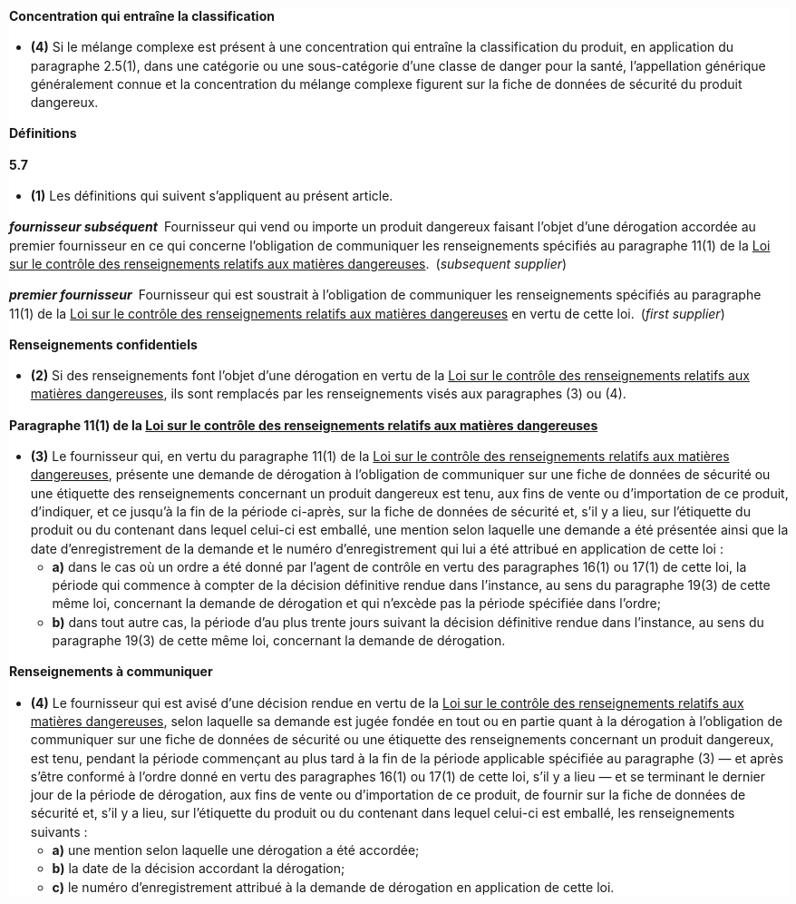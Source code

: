 **Concentration qui entraîne la classification**

- **(4)** Si le mélange complexe est présent à une concentration qui entraîne la classification du produit, en application du paragraphe 2.5(1), dans une catégorie ou une sous-catégorie d’une classe de danger pour la santé, l’appellation générique généralement connue et la concentration du mélange complexe figurent sur la fiche de données de sécurité du produit dangereux.




**Définitions**

**5.7** 

- **(1)** Les définitions qui suivent s’appliquent au présent article.

***fournisseur subséquent*** Fournisseur qui vend ou importe un produit dangereux faisant l’objet d’une dérogation accordée au premier fournisseur en ce qui concerne l’obligation de communiquer les renseignements spécifiés au paragraphe 11(1) de la [Loi sur le contrôle des renseignements relatifs aux matières dangereuses](/fr/Lois/Lois%20du%20Canada/1985/ch.%2024%20(3e%20suppl.),%20Partie%20III.md). (*subsequent supplier*)

***premier fournisseur*** Fournisseur qui est soustrait à l’obligation de communiquer les renseignements spécifiés au paragraphe 11(1) de la [Loi sur le contrôle des renseignements relatifs aux matières dangereuses](/fr/Lois/Lois%20du%20Canada/1985/ch.%2024%20(3e%20suppl.),%20Partie%20III.md) en vertu de cette loi. (*first supplier*)

**Renseignements confidentiels**

- **(2)** Si des renseignements font l’objet d’une dérogation en vertu de la [Loi sur le contrôle des renseignements relatifs aux matières dangereuses](/fr/Lois/Lois%20du%20Canada/1985/ch.%2024%20(3e%20suppl.),%20Partie%20III.md), ils sont remplacés par les renseignements visés aux paragraphes (3) ou (4).

**Paragraphe 11(1) de la [Loi sur le contrôle des renseignements relatifs aux matières dangereuses](/fr/Lois/Lois%20du%20Canada/1985/ch.%2024%20(3e%20suppl.),%20Partie%20III.md)**

- **(3)** Le fournisseur qui, en vertu du paragraphe 11(1) de la [Loi sur le contrôle des renseignements relatifs aux matières dangereuses](/fr/Lois/Lois%20du%20Canada/1985/ch.%2024%20(3e%20suppl.),%20Partie%20III.md), présente une demande de dérogation à l’obligation de communiquer sur une fiche de données de sécurité ou une étiquette des renseignements concernant un produit dangereux est tenu, aux fins de vente ou d’importation de ce produit, d’indiquer, et ce jusqu’à la fin de la période ci-après, sur la fiche de données de sécurité et, s’il y a lieu, sur l’étiquette du produit ou du contenant dans lequel celui-ci est emballé, une mention selon laquelle une demande a été présentée ainsi que la date d’enregistrement de la demande et le numéro d’enregistrement qui lui a été attribué en application de cette loi :
	- **a)** dans le cas où un ordre a été donné par l’agent de contrôle en vertu des paragraphes 16(1) ou 17(1) de cette loi, la période qui commence à compter de la décision définitive rendue dans l’instance, au sens du paragraphe 19(3) de cette même loi, concernant la demande de dérogation et qui n’excède pas la période spécifiée dans l’ordre;
	- **b)** dans tout autre cas, la période d’au plus trente jours suivant la décision définitive rendue dans l’instance, au sens du paragraphe 19(3) de cette même loi, concernant la demande de dérogation.

**Renseignements à communiquer**

- **(4)** Le fournisseur qui est avisé d’une décision rendue en vertu de la [Loi sur le contrôle des renseignements relatifs aux matières dangereuses](/fr/Lois/Lois%20du%20Canada/1985/ch.%2024%20(3e%20suppl.),%20Partie%20III.md), selon laquelle sa demande est jugée fondée en tout ou en partie quant à la dérogation à l’obligation de communiquer sur une fiche de données de sécurité ou une étiquette des renseignements concernant un produit dangereux, est tenu, pendant la période commençant au plus tard à la fin de la période applicable spécifiée au paragraphe (3) — et après s’être conformé à l’ordre donné en vertu des paragraphes 16(1) ou 17(1) de cette loi, s’il y a lieu — et se terminant le dernier jour de la période de dérogation, aux fins de vente ou d’importation de ce produit, de fournir sur la fiche de données de sécurité et, s’il y a lieu, sur l’étiquette du produit ou du contenant dans lequel celui-ci est emballé, les renseignements suivants :
	- **a)** une mention selon laquelle une dérogation a été accordée;
	- **b)** la date de la décision accordant la dérogation;
	- **c)** le numéro d’enregistrement attribué à la demande de dérogation en application de cette loi.
